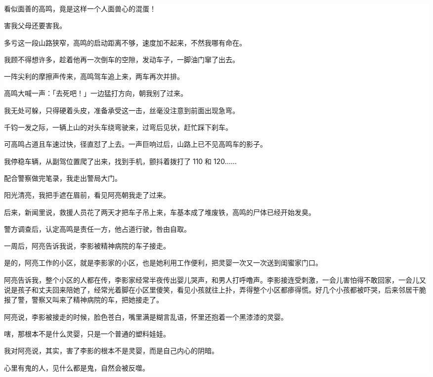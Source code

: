 看似面善的高鸣，竟是这样一个人面兽心的混蛋！

害我父母还要害我。

多亏这一段山路狭窄，高鸣的启动距离不够，速度加不起来，不然我哪有命在。

我顾不得想许多，趁着他再一次倒车的空隙，发动车子，一脚油门窜了出去。

一阵尖利的摩擦声传来，高鸣驾车追上来，两车再次并排。

高鸣大喊一声：「去死吧！」一边猛打方向，朝我别了过来。

我无处可躲，只得硬着头皮，准备承受这一击，丝毫没注意到前面出现急弯。

千钧一发之际，一辆上山的对头车绕弯驶来，过弯后见状，赶忙踩下刹车。

可高鸣占道且车速过快，径直怼了上去。一声巨响过后，山路上已不见高鸣车的影子。

我停稳车辆，从副驾位置爬了出来，找到手机，颤抖着拨打了 110 和 120……

配合警察做完笔录，我走出警局大门。

阳光清亮，我把手遮在眉前，看见阿亮朝我走了过来。

后来，新闻里说，救援人员花了两天才把车子吊上来，车基本成了堆废铁，高鸣的尸体已经开始发臭。

警方调查后，认定高鸣是责任一方，他占道行驶，咎由自取。

一周后，阿亮告诉我说，李影被精神病院的车子接走。

是的，阿亮工作的小区，就是李影家的小区，也是她利用工作便利，把灵婴一次又一次送到闺蜜家门口。

阿亮告诉我，整个小区的人都在传，李影家经常半夜传出婴儿哭声，和男人打呼噜声。李影接连受刺激，一会儿害怕得不敢回家，一会儿又说是孩子和丈夫回来陪她了，经常光着脚在小区里傻笑，看见小孩就往上扑，弄得整个小区都瘆得慌。好几个小孩都被吓哭，后来邻居干脆报了警，警察又叫来了精神病院的车，把她接走了。

阿亮说，李影被接走的时候，脸色苍白，嘴里满是糊言乱语，怀里还抱着一个黑漆漆的灵婴。

嗐，那根本不是什么灵婴，只是一个普通的塑料娃娃。

我对阿亮说，其实，害了李影的根本不是灵婴，而是自己内心的阴暗。

心里有鬼的人，见什么都是鬼，自然会被反噬。